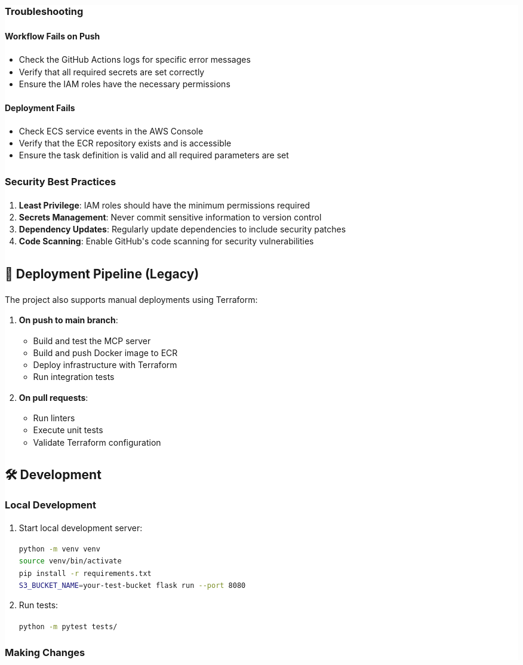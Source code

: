 ### Troubleshooting

#### Workflow Fails on Push
- Check the GitHub Actions logs for specific error messages
- Verify that all required secrets are set correctly
- Ensure the IAM roles have the necessary permissions

#### Deployment Fails
- Check ECS service events in the AWS Console
- Verify that the ECR repository exists and is accessible
- Ensure the task definition is valid and all required parameters are set

### Security Best Practices

1. **Least Privilege**: IAM roles should have the minimum permissions required
2. **Secrets Management**: Never commit sensitive information to version control
3. **Dependency Updates**: Regularly update dependencies to include security patches
4. **Code Scanning**: Enable GitHub's code scanning for security vulnerabilities

## 🚀 Deployment Pipeline (Legacy)

The project also supports manual deployments using Terraform:

1. **On push to main branch**:
   - Build and test the MCP server
   - Build and push Docker image to ECR
   - Deploy infrastructure with Terraform
   - Run integration tests

2. **On pull requests**:
   - Run linters
   - Execute unit tests
   - Validate Terraform configuration

## 🛠️ Development

### Local Development

1. Start local development server:
   ```bash
   python -m venv venv
   source venv/bin/activate
   pip install -r requirements.txt
   S3_BUCKET_NAME=your-test-bucket flask run --port 8080
   ```

2. Run tests:
   ```bash
   python -m pytest tests/
   ```

### Making Changes
